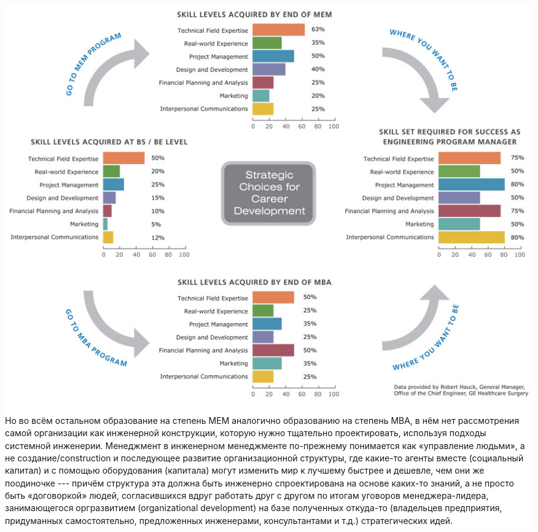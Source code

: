 
![](02-management-theories-1.png)


Но во всём остальном образование на степень MEM аналогично образованию
на степень MBA, в нём нет рассмотрения самой организации как инженерной
конструкции, которую нужно тщательно проектировать, используя подходы
системной инженерии. Менеджмент в инженерном менеджменте по-прежнему
понимается как «управление людьми», а не создание/construction и
последующее развитие организационной структуры, где какие-то агенты
вместе (социальный капитал) и с помощью оборудования (капитала) могут
изменить мир к лучшему быстрее и дешевле, чем они же поодиночке ---
причём структура эта должна быть инженерно спроектирована на основе
каких-то знаний, а не просто быть «договоркой» людей, согласившихся
вдруг работать друг с другом по итогам уговоров менеджера-лидера,
занимающегося оргразвитием (organizational development) на базе
полученных откуда-то (владельцев предприятия, придуманных
самостоятельно, предложенных инженерами, консультантами и т.д.)
стратегических идей.
